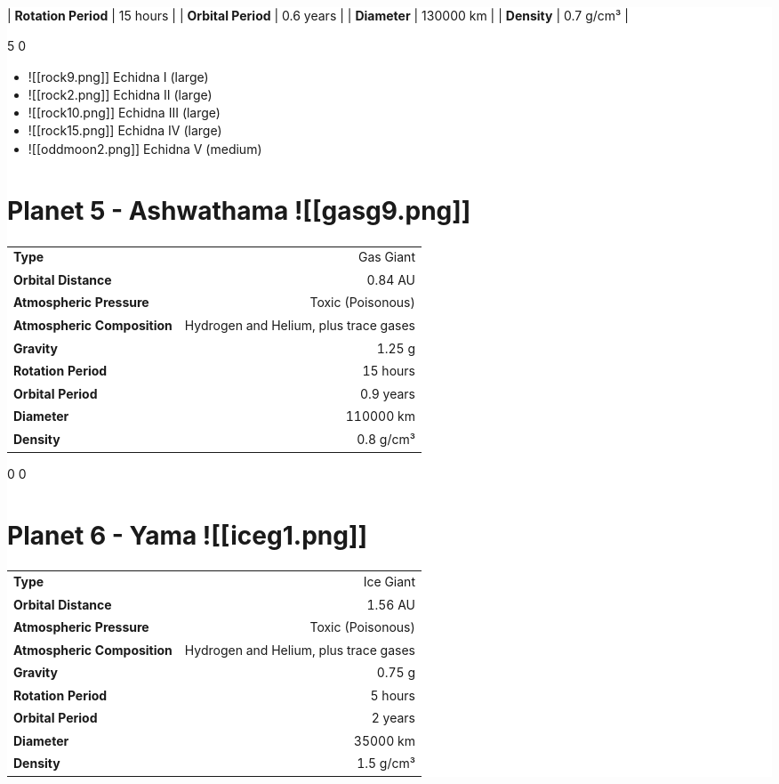 | **Rotation Period**         |  15 hours |
| **Orbital Period** | 0.6 years |
| **Diameter**                |      130000 km | 
| **Density**                 |    0.7 g/cm³ |



5
0

- ![[rock9.png]] Echidna I (large)
- ![[rock2.png]] Echidna II (large)
- ![[rock10.png]] Echidna III (large)
- ![[rock15.png]] Echidna IV (large)
- ![[oddmoon2.png]] Echidna V (medium)


# Planet 5 - Ashwathama ![[gasg9.png]]
|                             |                           |
| --------------------------- | -------------------------:|
| **Type**                    |             Gas Giant |
| **Orbital Distance**        |   0.84 AU |
| **Atmospheric Pressure**    |       Toxic (Poisonous) |
| **Atmospheric Composition** |      Hydrogen and Helium, plus trace gases |
| **Gravity**                 |        1.25 g |
| **Rotation Period**         |  15 hours |
| **Orbital Period** | 0.9 years |
| **Diameter**                |      110000 km | 
| **Density**                 |    0.8 g/cm³ |



0
0



# Planet 6 - Yama ![[iceg1.png]]
|                             |                           |
| --------------------------- | -------------------------:|
| **Type**                    |             Ice Giant |
| **Orbital Distance**        |   1.56 AU |
| **Atmospheric Pressure**    |       Toxic (Poisonous) |
| **Atmospheric Composition** |      Hydrogen and Helium, plus trace gases |
| **Gravity**                 |        0.75 g |
| **Rotation Period**         |  5 hours |
| **Orbital Period** | 2 years |
| **Diameter**                |      35000 km | 
| **Density**                 |    1.5 g/cm³ |
